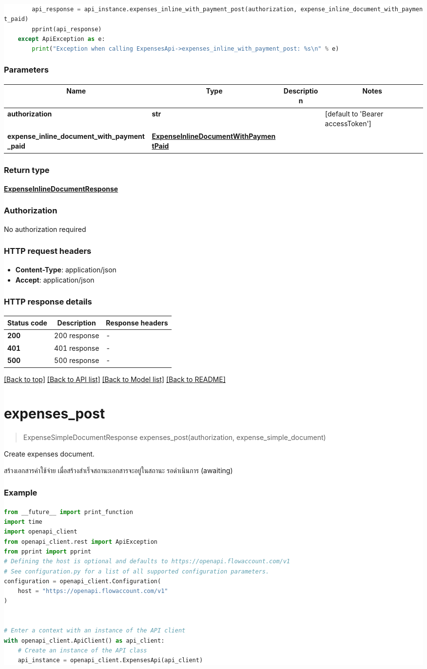 ```python
        api_response = api_instance.expenses_inline_with_payment_post(authorization, expense_inline_document_with_payment_paid)
        pprint(api_response)
    except ApiException as e:
        print("Exception when calling ExpensesApi->expenses_inline_with_payment_post: %s\n" % e)
```

### Parameters

Name | Type | Description  | Notes
------------- | ------------- | ------------- | -------------
 **authorization** | **str**|  | [default to &#39;Bearer accessToken&#39;]
 **expense_inline_document_with_payment_paid** | [**ExpenseInlineDocumentWithPaymentPaid**](ExpenseInlineDocumentWithPaymentPaid.md)|  | 

### Return type

[**ExpenseInlineDocumentResponse**](ExpenseInlineDocumentResponse.md)

### Authorization

No authorization required

### HTTP request headers

 - **Content-Type**: application/json
 - **Accept**: application/json

### HTTP response details
| Status code | Description | Response headers |
|-------------|-------------|------------------|
**200** | 200 response |  -  |
**401** | 401 response |  -  |
**500** | 500 response |  -  |

[[Back to top]](#) [[Back to API list]](../README.md#documentation-for-api-endpoints) [[Back to Model list]](../README.md#documentation-for-models) [[Back to README]](../README.md)

# **expenses_post**
> ExpenseSimpleDocumentResponse expenses_post(authorization, expense_simple_document)

Create expenses document.

สร้างเอกสารค่าใช้จ่าย เมื่อสร้างสำเร็จสถานะเอกสารจะอยู่ในสถานะ รอดำเนินการ (awaiting)

### Example

```python
from __future__ import print_function
import time
import openapi_client
from openapi_client.rest import ApiException
from pprint import pprint
# Defining the host is optional and defaults to https://openapi.flowaccount.com/v1
# See configuration.py for a list of all supported configuration parameters.
configuration = openapi_client.Configuration(
    host = "https://openapi.flowaccount.com/v1"
)


# Enter a context with an instance of the API client
with openapi_client.ApiClient() as api_client:
    # Create an instance of the API class
    api_instance = openapi_client.ExpensesApi(api_client)
```